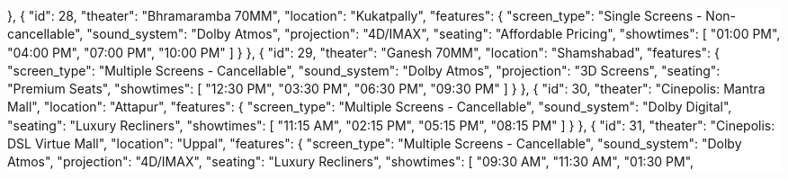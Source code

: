   },
  {
    "id": 28,
    "theater": "Bhramaramba 70MM",
    "location": "Kukatpally",
    "features": {
      "screen_type": "Single Screens - Non-cancellable",
      "sound_system": "Dolby Atmos",
      "projection": "4D/IMAX",
      "seating": "Affordable Pricing",
      "showtimes": [
        "01:00 PM",
        "04:00 PM",
        "07:00 PM",
        "10:00 PM"
      ]
    }
  },
  {
    "id": 29,
    "theater": "Ganesh 70MM",
    "location": "Shamshabad",
    "features": {
      "screen_type": "Multiple Screens - Cancellable",
      "sound_system": "Dolby Atmos",
      "projection": "3D Screens",
      "seating": "Premium Seats",
      "showtimes": [
        "12:30 PM",
        "03:30 PM",
        "06:30 PM",
        "09:30 PM"
      ]
    }
  },
  {
    "id": 30,
    "theater": "Cinepolis: Mantra Mall",
    "location": "Attapur",
    "features": {
      "screen_type": "Multiple Screens - Cancellable",
      "sound_system": "Dolby Digital",
      "seating": "Luxury Recliners",
      "showtimes": [
        "11:15 AM",
        "02:15 PM",
        "05:15 PM",
        "08:15 PM"
      ]
    }
  },
  {
    "id": 31,
    "theater": "Cinepolis: DSL Virtue Mall",
    "location": "Uppal",
    "features": {
      "screen_type": "Multiple Screens - Cancellable",
      "sound_system": "Dolby Atmos",
      "projection": "4D/IMAX",
      "seating": "Luxury Recliners",
      "showtimes": [
        "09:30 AM",
        "11:30 AM",
        "01:30 PM",